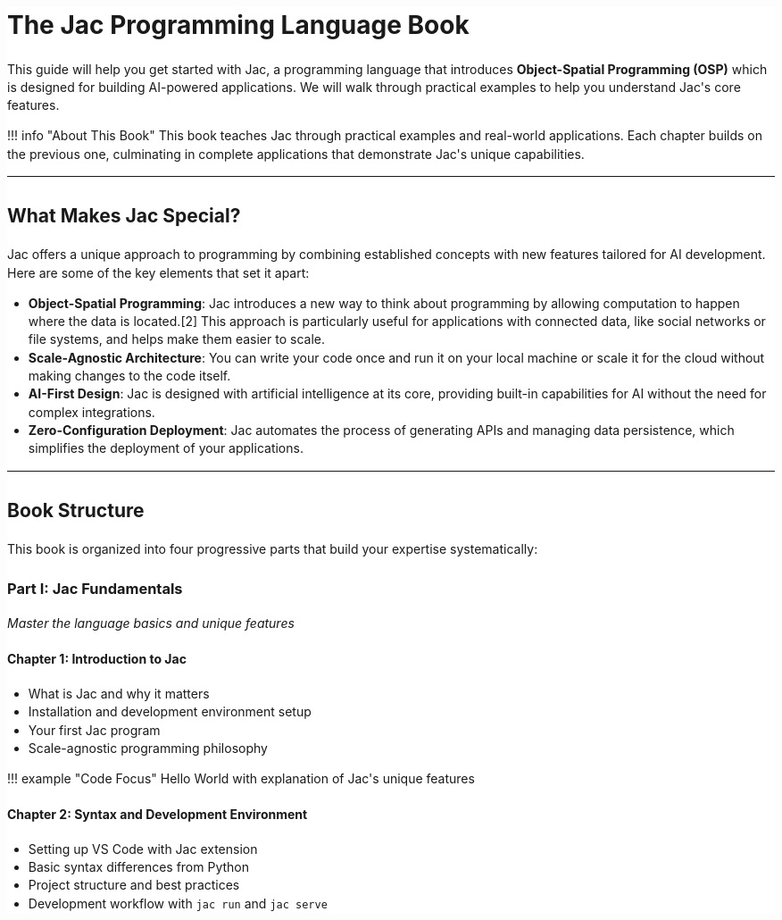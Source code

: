 # The Jac Programming Language Book

This guide will help you get started with Jac, a programming language that introduces **Object-Spatial Programming (OSP)**  which is designed for building AI-powered applications. We will walk through practical examples to help you understand Jac's core features.


!!! info "About This Book"
    This book teaches Jac through practical examples and real-world applications. Each chapter builds on the previous one, culminating in complete applications that demonstrate Jac's unique capabilities.

---

## What Makes Jac Special?

Jac offers a unique approach to programming by combining established concepts with new features tailored for AI development. Here are some of the key elements that set it apart:

- **Object-Spatial Programming**: Jac introduces a new way to think about programming by allowing computation to happen where the data is located.[2] This approach is particularly useful for applications with connected data, like social networks or file systems, and helps make them easier to scale.
- **Scale-Agnostic Architecture**: You can write your code once and run it on your local machine or scale it for the cloud without making changes to the code itself.
- **AI-First Design**: Jac is designed with artificial intelligence at its core, providing built-in capabilities for AI without the need for complex integrations.
- **Zero-Configuration Deployment**: Jac automates the process of generating APIs and managing data persistence, which simplifies the deployment of your applications.

---

## Book Structure

This book is organized into four progressive parts that build your expertise systematically:

### Part I: Jac Fundamentals
*Master the language basics and unique features*

#### Chapter 1: Introduction to Jac
- What is Jac and why it matters
- Installation and development environment setup
- Your first Jac program
- Scale-agnostic programming philosophy

!!! example "Code Focus"
    Hello World with explanation of Jac's unique features

#### Chapter 2: Syntax and Development Environment
- Setting up VS Code with Jac extension
- Basic syntax differences from Python
- Project structure and best practices
- Development workflow with `jac run` and `jac serve`
